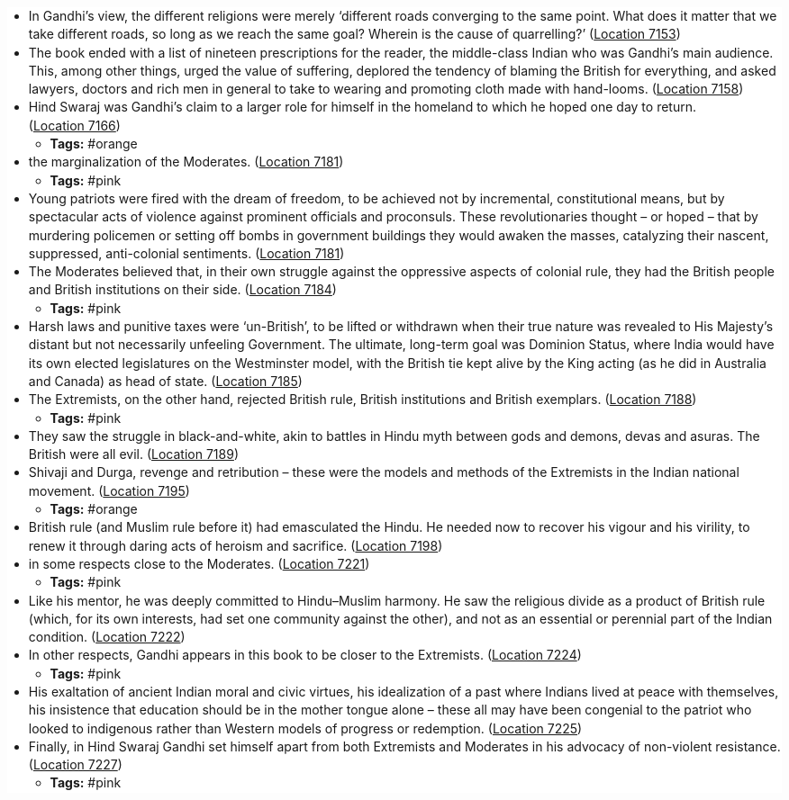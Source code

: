 - In Gandhi’s view, the different religions were merely ‘different roads converging to the same point. What does it matter that we take different roads, so long as we reach the same goal? Wherein is the cause of quarrelling?’ ([Location 7153](https://readwise.io/to_kindle?action=open&asin=B00G8EKYGC&location=7153))
- The book ended with a list of nineteen prescriptions for the reader, the middle-class Indian who was Gandhi’s main audience. This, among other things, urged the value of suffering, deplored the tendency of blaming the British for everything, and asked lawyers, doctors and rich men in general to take to wearing and promoting cloth made with hand-looms. ([Location 7158](https://readwise.io/to_kindle?action=open&asin=B00G8EKYGC&location=7158))
- Hind Swaraj was Gandhi’s claim to a larger role for himself in the homeland to which he hoped one day to return. ([Location 7166](https://readwise.io/to_kindle?action=open&asin=B00G8EKYGC&location=7166))
    - **Tags:** #orange
- the marginalization of the Moderates. ([Location 7181](https://readwise.io/to_kindle?action=open&asin=B00G8EKYGC&location=7181))
    - **Tags:** #pink
- Young patriots were fired with the dream of freedom, to be achieved not by incremental, constitutional means, but by spectacular acts of violence against prominent officials and proconsuls. These revolutionaries thought – or hoped – that by murdering policemen or setting off bombs in government buildings they would awaken the masses, catalyzing their nascent, suppressed, anti-colonial sentiments. ([Location 7181](https://readwise.io/to_kindle?action=open&asin=B00G8EKYGC&location=7181))
- The Moderates believed that, in their own struggle against the oppressive aspects of colonial rule, they had the British people and British institutions on their side. ([Location 7184](https://readwise.io/to_kindle?action=open&asin=B00G8EKYGC&location=7184))
    - **Tags:** #pink
- Harsh laws and punitive taxes were ‘un-British’, to be lifted or withdrawn when their true nature was revealed to His Majesty’s distant but not necessarily unfeeling Government. The ultimate, long-term goal was Dominion Status, where India would have its own elected legislatures on the Westminster model, with the British tie kept alive by the King acting (as he did in Australia and Canada) as head of state. ([Location 7185](https://readwise.io/to_kindle?action=open&asin=B00G8EKYGC&location=7185))
- The Extremists, on the other hand, rejected British rule, British institutions and British exemplars. ([Location 7188](https://readwise.io/to_kindle?action=open&asin=B00G8EKYGC&location=7188))
    - **Tags:** #pink
- They saw the struggle in black-and-white, akin to battles in Hindu myth between gods and demons, devas and asuras. The British were all evil. ([Location 7189](https://readwise.io/to_kindle?action=open&asin=B00G8EKYGC&location=7189))
- Shivaji and Durga, revenge and retribution – these were the models and methods of the Extremists in the Indian national movement. ([Location 7195](https://readwise.io/to_kindle?action=open&asin=B00G8EKYGC&location=7195))
    - **Tags:** #orange
- British rule (and Muslim rule before it) had emasculated the Hindu. He needed now to recover his vigour and his virility, to renew it through daring acts of heroism and sacrifice. ([Location 7198](https://readwise.io/to_kindle?action=open&asin=B00G8EKYGC&location=7198))
- in some respects close to the Moderates. ([Location 7221](https://readwise.io/to_kindle?action=open&asin=B00G8EKYGC&location=7221))
    - **Tags:** #pink
- Like his mentor, he was deeply committed to Hindu–Muslim harmony. He saw the religious divide as a product of British rule (which, for its own interests, had set one community against the other), and not as an essential or perennial part of the Indian condition. ([Location 7222](https://readwise.io/to_kindle?action=open&asin=B00G8EKYGC&location=7222))
- In other respects, Gandhi appears in this book to be closer to the Extremists. ([Location 7224](https://readwise.io/to_kindle?action=open&asin=B00G8EKYGC&location=7224))
    - **Tags:** #pink
- His exaltation of ancient Indian moral and civic virtues, his idealization of a past where Indians lived at peace with themselves, his insistence that education should be in the mother tongue alone – these all may have been congenial to the patriot who looked to indigenous rather than Western models of progress or redemption. ([Location 7225](https://readwise.io/to_kindle?action=open&asin=B00G8EKYGC&location=7225))
- Finally, in Hind Swaraj Gandhi set himself apart from both Extremists and Moderates in his advocacy of non-violent resistance. ([Location 7227](https://readwise.io/to_kindle?action=open&asin=B00G8EKYGC&location=7227))
    - **Tags:** #pink